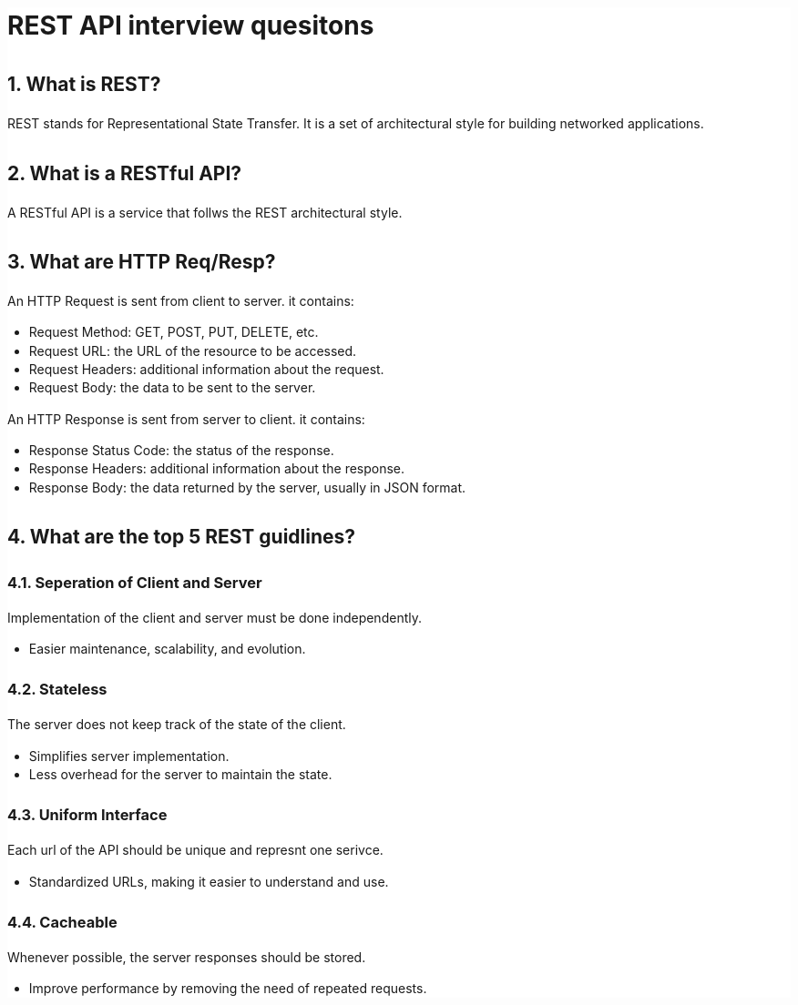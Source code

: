 # REST API interview quesitons

## 1. What is REST?

REST stands for Representational State Transfer. It is a set of architectural style for building networked applications.

## 2. What is a RESTful API?

A RESTful API is a service that follws the REST architectural style.

## 3. What are HTTP Req/Resp?

An HTTP Request is sent from client to server. it contains:

- Request Method: GET, POST, PUT, DELETE, etc.
- Request URL: the URL of the resource to be accessed.
- Request Headers: additional information about the request.
- Request Body: the data to be sent to the server.

An HTTP Response is sent from server to client. it contains:

- Response Status Code: the status of the response.
- Response Headers: additional information about the response.
- Response Body: the data returned by the server, usually in JSON format.

## 4. What are the top 5 REST guidlines?

### 4.1. Seperation of Client and Server

Implementation of the client and server must be done independently.

- Easier maintenance, scalability, and evolution.

### 4.2. Stateless

The server does not keep track of the state of the client.

- Simplifies server implementation.
- Less overhead for the server to maintain the state.

### 4.3. Uniform Interface

Each url of the API should be unique and represnt one serivce.

- Standardized URLs, making it easier to understand and use.

### 4.4. Cacheable

Whenever possible, the server responses should be stored.

- Improve performance by removing the need of repeated requests.
